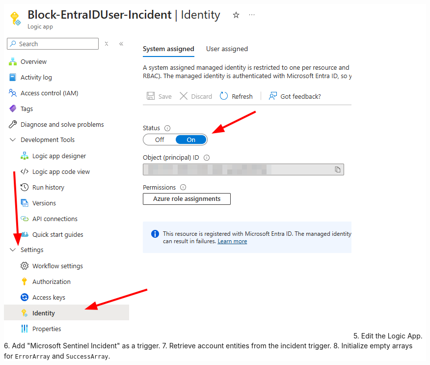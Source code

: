    ![Picture 1. Turn on System Assigned Managed Identity](/assets/img/2024-11-24-block-entraid-user-playbook/Picture-1-SystemAssigenedMI.png)
5. Edit the Logic App.
6. Add "Microsoft Sentinel Incident" as a trigger.
7. Retrieve account entities from the incident trigger.
8. Initialize empty arrays for `ErrorArray` and `SuccessArray`.